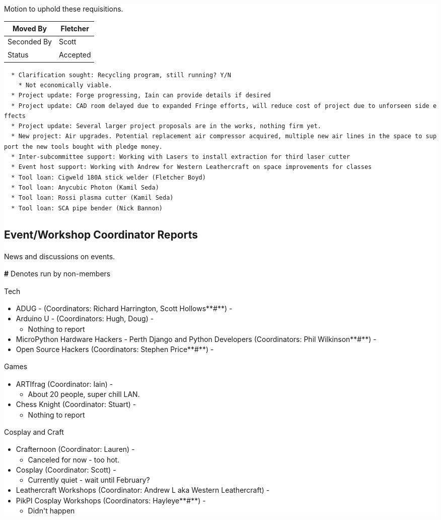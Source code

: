 Motion to uphold these requisitions.

| Moved By    | Fletcher |
|-------------|----------|
| Seconded By | Scott    |
| Status      | Accepted |

      * Clarification sought: Recycling program, still running? Y/N
        * Not economically viable.
      * Project update: Forge progressing, Iain can provide details if desired
      * Project update: CAD room delayed due to expanded Fringe efforts, will reduce cost of project due to unforseen side effects
      * Project update: Several larger project proposals are in the works, nothing firm yet.
      * New project: Air upgrades. Potential replacement air compressor acquired, multiple new air lines in the space to support the new tools bought with pledge money.
      * Inter-subcommittee support: Working with Lasers to install extraction for third laser cutter
      * Event host support: Working with Andrew for Western Leathercraft on space improvements for classes
      * Tool loan: Cigweld 180A stick welder (Fletcher Boyd)
      * Tool loan: Anycubic Photon (Kamil Seda)
      * Tool loan: Rossi plasma cutter (Kamil Seda)
      * Tool loan: SCA pipe bender (Nick Bannon)

## Event/Workshop Coordinator Reports

News and discussions on events.

**\#** Denotes run by non-members

Tech

-   ADUG - (Coordinators: Richard Harrington, Scott Hollows**\#**) -
-   Arduino U - (Coordinators: Hugh, Doug) -
    -   Nothing to report
-   MicroPython Hardware Hackers - Perth Django and Python Developers (Coordinators: Phil Wilkinson**\#**) -
-   Open Source Hackers (Coordinators: Stephen Price**\#**) -

Games

-   ARTIfrag (Coordinator: Iain) -
    -   About 20 people, super chill LAN.
-   Chess Knight (Coordinator: Stuart) -
    -   Nothing to report

Cosplay and Craft

-   Crafternoon (Coordinator: Lauren) -
    -   Canceled for now - too hot.
-   Cosplay (Coordinator: Scott) -
    -   Currently quiet - wait until February?
-   Leathercraft Workshops (Coordinator: Andrew L aka Western Leathercraft) -
-   PikPI Cosplay Workshops (Coordinators: Hayleye**\#**) -
    -   Didn't happen
